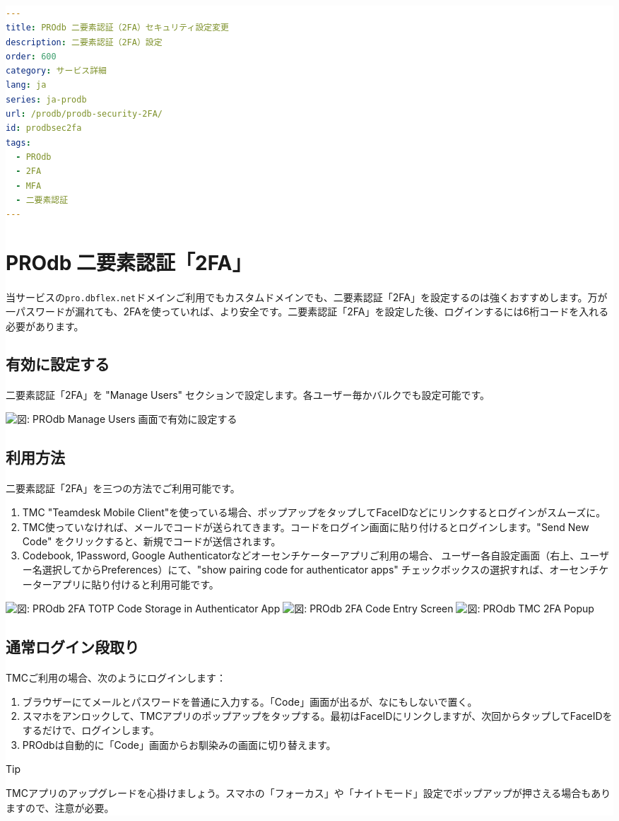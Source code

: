 ```yaml
---
title: PROdb 二要素認証（2FA）セキュリティ設定変更
description: 二要素認証（2FA）設定
order: 600
category: サービス詳細
lang: ja
series: ja-prodb
url: /prodb/prodb-security-2FA/
id: prodbsec2fa
tags:
  - PROdb
  - 2FA
  - MFA
  - 二要素認証
---
```


# PROdb 二要素認証「2FA」

当サービスの`pro.dbflex.net`ドメインご利用でもカスタムドメインでも、二要素認証「2FA」を設定するのは強くおすすめします。万が一パスワードが漏れても、2FAを使っていれば、より安全です。二要素認証「2FA」を設定した後、ログインするには6桁コードを入れる必要があります。

## 有効に設定する

二要素認証「2FA」を "Manage Users" セクションで設定します。各ユーザー毎かバルクでも設定可能です。  

<img class="zoom" src="/assets/img/figure-prodb-enable-2fa-in-manage-users.png" width="100%" alt="図: PROdb Manage Users 画面で有効に設定する">

## 利用方法

二要素認証「2FA」を三つの方法でご利用可能です。

1. TMC "Teamdesk Mobile Client"を使っている場合、ポップアップをタップしてFaceIDなどにリンクするとログインがスムーズに。
2. TMC使っていなければ、メールでコードが送られてきます。コードをログイン画面に貼り付けるとログインします。"Send New Code" をクリックすると、新規でコードが送信されます。
3. Codebook, 1Password, Google Authenticatorなどオーセンチケーターアプリご利用の場合、 ユーザー各自設定画面（右上、ユーザー名選択してからPreferences）にて、"show pairing code for authenticator apps" チェックボックスの選択すれば、オーセンチケーターアプリに貼り付けると利用可能です。 

<img class="zoom" src="/assets/img/figure-prodb-2fa-authenticator-totp-code.png" width="100%" alt="図: PROdb 2FA TOTP Code Storage in Authenticator App">
  
<img class="zoom" src="/assets/img/figure-prodb-2fa-code-entry-screen.png" width="100%" alt="図: PROdb 2FA Code Entry Screen">
  
<img class="zoom" src="/assets/img/figure-prodb-tmc-2fa-popup-screen.png" width="100%" alt="図: PROdb TMC 2FA Popup">

## 通常ログイン段取り

TMCご利用の場合、次のようにログインします：

1. ブラウザーにてメールとパスワードを普通に入力する。「Code」画面が出るが、なにもしないで置く。
2. スマホをアンロックして、TMCアプリのポップアップをタップする。最初はFaceIDにリンクしますが、次回からタップしてFaceIDをするだけで、ログインします。
3. PROdbは自動的に「Code」画面からお馴染みの画面に切り替えます。

> [!TIP]
> TMCアプリのアップグレードを心掛けましょう。スマホの「フォーカス」や「ナイトモード」設定でポップアップが押さえる場合もありますので、注意が必要。 


